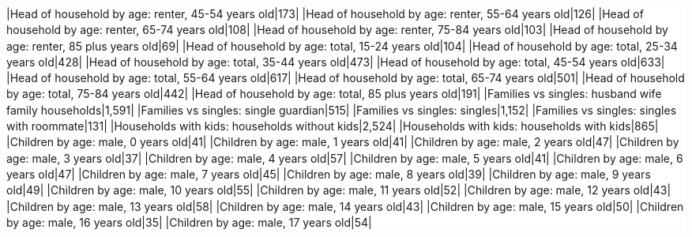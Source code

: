 |Head of household by age: renter, 45-54 years old|173|
|Head of household by age: renter, 55-64 years old|126|
|Head of household by age: renter, 65-74 years old|108|
|Head of household by age: renter, 75-84 years old|103|
|Head of household by age: renter, 85 plus years old|69|
|Head of household by age: total, 15-24 years old|104|
|Head of household by age: total, 25-34 years old|428|
|Head of household by age: total, 35-44 years old|473|
|Head of household by age: total, 45-54 years old|633|
|Head of household by age: total, 55-64 years old|617|
|Head of household by age: total, 65-74 years old|501|
|Head of household by age: total, 75-84 years old|442|
|Head of household by age: total, 85 plus years old|191|
|Families vs singles: husband wife family households|1,591|
|Families vs singles: single guardian|515|
|Families vs singles: singles|1,152|
|Families vs singles: singles with roommate|131|
|Households with kids: households without kids|2,524|
|Households with kids: households with kids|865|
|Children by age: male, 0 years old|41|
|Children by age: male, 1 years old|41|
|Children by age: male, 2 years old|47|
|Children by age: male, 3 years old|37|
|Children by age: male, 4 years old|57|
|Children by age: male, 5 years old|41|
|Children by age: male, 6 years old|47|
|Children by age: male, 7 years old|45|
|Children by age: male, 8 years old|39|
|Children by age: male, 9 years old|49|
|Children by age: male, 10 years old|55|
|Children by age: male, 11 years old|52|
|Children by age: male, 12 years old|43|
|Children by age: male, 13 years old|58|
|Children by age: male, 14 years old|43|
|Children by age: male, 15 years old|50|
|Children by age: male, 16 years old|35|
|Children by age: male, 17 years old|54|